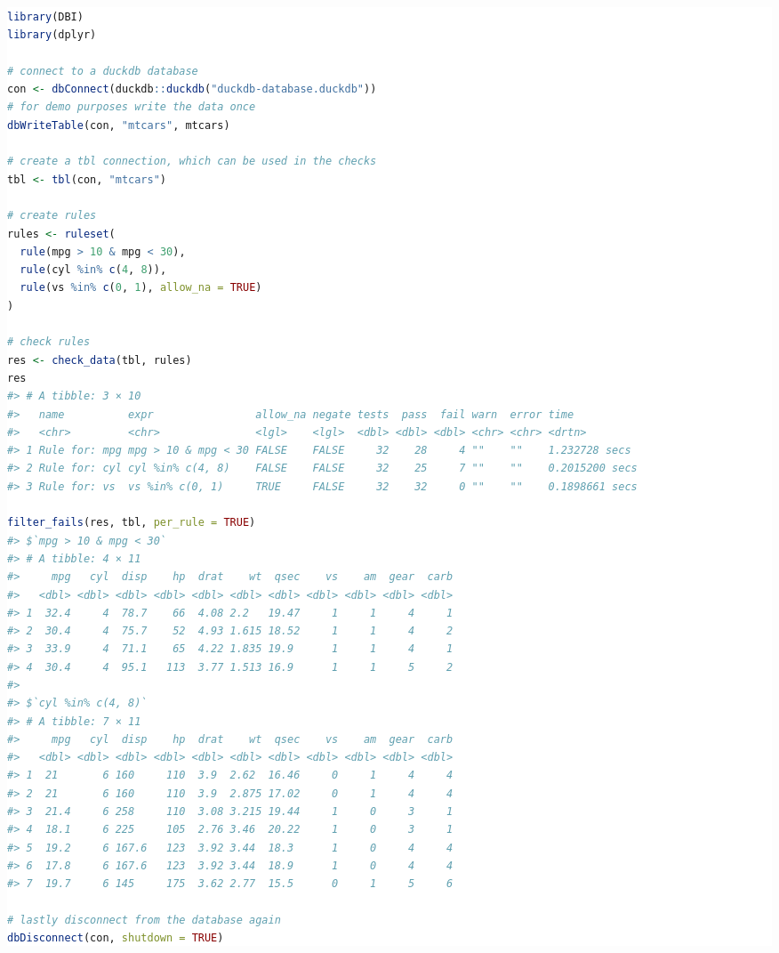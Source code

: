 ``` r
library(DBI)
library(dplyr)

# connect to a duckdb database
con <- dbConnect(duckdb::duckdb("duckdb-database.duckdb"))
# for demo purposes write the data once
dbWriteTable(con, "mtcars", mtcars)

# create a tbl connection, which can be used in the checks
tbl <- tbl(con, "mtcars")

# create rules
rules <- ruleset(
  rule(mpg > 10 & mpg < 30),
  rule(cyl %in% c(4, 8)),
  rule(vs %in% c(0, 1), allow_na = TRUE)
)

# check rules
res <- check_data(tbl, rules)
res
#> # A tibble: 3 × 10
#>   name          expr                allow_na negate tests  pass  fail warn  error time          
#>   <chr>         <chr>               <lgl>    <lgl>  <dbl> <dbl> <dbl> <chr> <chr> <drtn>        
#> 1 Rule for: mpg mpg > 10 & mpg < 30 FALSE    FALSE     32    28     4 ""    ""    1.232728 secs
#> 2 Rule for: cyl cyl %in% c(4, 8)    FALSE    FALSE     32    25     7 ""    ""    0.2015200 secs
#> 3 Rule for: vs  vs %in% c(0, 1)     TRUE     FALSE     32    32     0 ""    ""    0.1898661 secs

filter_fails(res, tbl, per_rule = TRUE)
#> $`mpg > 10 & mpg < 30`
#> # A tibble: 4 × 11
#>     mpg   cyl  disp    hp  drat    wt  qsec    vs    am  gear  carb
#>   <dbl> <dbl> <dbl> <dbl> <dbl> <dbl> <dbl> <dbl> <dbl> <dbl> <dbl>
#> 1  32.4     4  78.7    66  4.08 2.2   19.47     1     1     4     1
#> 2  30.4     4  75.7    52  4.93 1.615 18.52     1     1     4     2
#> 3  33.9     4  71.1    65  4.22 1.835 19.9      1     1     4     1
#> 4  30.4     4  95.1   113  3.77 1.513 16.9      1     1     5     2
#> 
#> $`cyl %in% c(4, 8)`
#> # A tibble: 7 × 11
#>     mpg   cyl  disp    hp  drat    wt  qsec    vs    am  gear  carb
#>   <dbl> <dbl> <dbl> <dbl> <dbl> <dbl> <dbl> <dbl> <dbl> <dbl> <dbl>
#> 1  21       6 160     110  3.9  2.62  16.46     0     1     4     4
#> 2  21       6 160     110  3.9  2.875 17.02     0     1     4     4
#> 3  21.4     6 258     110  3.08 3.215 19.44     1     0     3     1
#> 4  18.1     6 225     105  2.76 3.46  20.22     1     0     3     1
#> 5  19.2     6 167.6   123  3.92 3.44  18.3      1     0     4     4
#> 6  17.8     6 167.6   123  3.92 3.44  18.9      1     0     4     4
#> 7  19.7     6 145     175  3.62 2.77  15.5      0     1     5     6

# lastly disconnect from the database again
dbDisconnect(con, shutdown = TRUE)
```

